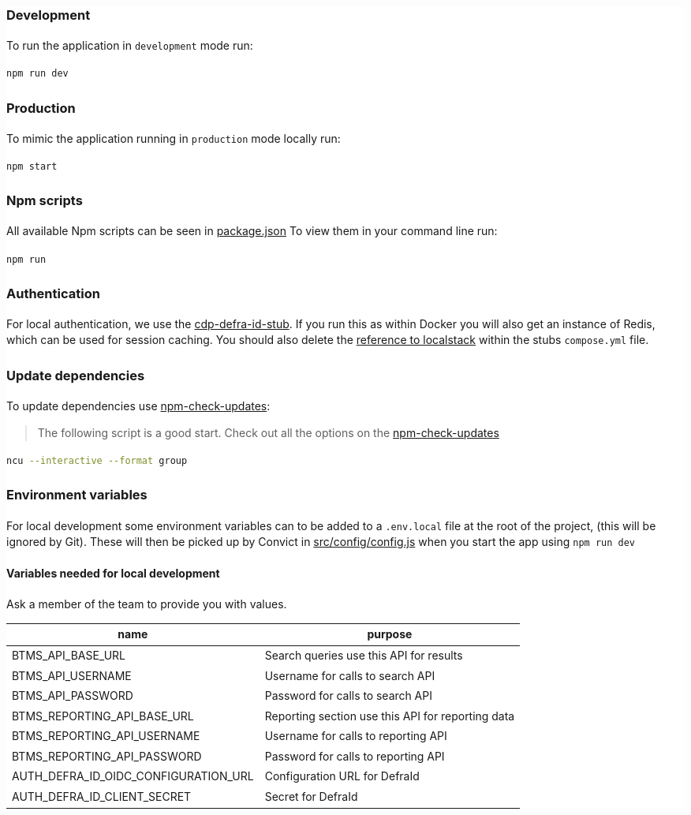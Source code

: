 ### Development

To run the application in `development` mode run:

```bash
npm run dev
```

### Production

To mimic the application running in `production` mode locally run:

```bash
npm start
```

### Npm scripts

All available Npm scripts can be seen in [package.json](./package.json)
To view them in your command line run:

```bash
npm run
```

### Authentication

For local authentication, we use the [cdp-defra-id-stub](https://github.com/DEFRA/cdp-defra-id-stub). If you run this as within Docker you will also get an instance of Redis, which can be used for session caching. You should also delete the [reference to localstack](https://github.com/DEFRA/cdp-defra-id-stub/blob/main/compose.yml#L20-L21) within the stubs `compose.yml` file.

### Update dependencies

To update dependencies use [npm-check-updates](https://github.com/raineorshine/npm-check-updates):

> The following script is a good start. Check out all the options on
> the [npm-check-updates](https://github.com/raineorshine/npm-check-updates)

```bash
ncu --interactive --format group
```

### Environment variables

For local development some environment variables can to be added to a `.env.local` file at the root of the project, (this will be ignored by Git). These will then be picked up by Convict in [src/config/config.js](src/config/config.js) when you start the app using `npm run dev`

#### Variables needed for local development

Ask a member of the team to provide you with values.

| name                                 | purpose                                                  |
| ------------------------------------ |----------------------------------------------------------|
| BTMS_API_BASE_URL                    | Search queries use this API for results                  |
| BTMS_API_USERNAME                    | Username for calls to search API                         |
| BTMS_API_PASSWORD                    | Password for calls to search API                         |
| BTMS_REPORTING_API_BASE_URL          | Reporting section use this API for reporting data        |
| BTMS_REPORTING_API_USERNAME          | Username for calls to reporting API                      |
| BTMS_REPORTING_API_PASSWORD          | Password for calls to reporting API                      |
| AUTH_DEFRA_ID_OIDC_CONFIGURATION_URL | Configuration URL for DefraId                            |
| AUTH_DEFRA_ID_CLIENT_SECRET          | Secret for DefraId                                       |